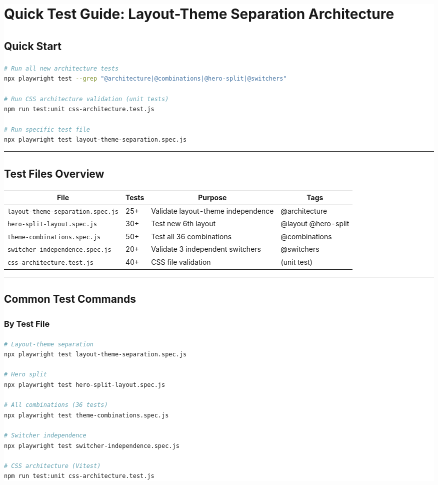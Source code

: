 # Quick Test Guide: Layout-Theme Separation Architecture

## Quick Start

```bash
# Run all new architecture tests
npx playwright test --grep "@architecture|@combinations|@hero-split|@switchers"

# Run CSS architecture validation (unit tests)
npm run test:unit css-architecture.test.js

# Run specific test file
npx playwright test layout-theme-separation.spec.js
```

---

## Test Files Overview

| File | Tests | Purpose | Tags |
|------|-------|---------|------|
| `layout-theme-separation.spec.js` | 25+ | Validate layout-theme independence | @architecture |
| `hero-split-layout.spec.js` | 30+ | Test new 6th layout | @layout @hero-split |
| `theme-combinations.spec.js` | 50+ | Test all 36 combinations | @combinations |
| `switcher-independence.spec.js` | 20+ | Validate 3 independent switchers | @switchers |
| `css-architecture.test.js` | 40+ | CSS file validation | (unit test) |

---

## Common Test Commands

### By Test File
```bash
# Layout-theme separation
npx playwright test layout-theme-separation.spec.js

# Hero split
npx playwright test hero-split-layout.spec.js

# All combinations (36 tests)
npx playwright test theme-combinations.spec.js

# Switcher independence
npx playwright test switcher-independence.spec.js

# CSS architecture (Vitest)
npm run test:unit css-architecture.test.js
```
